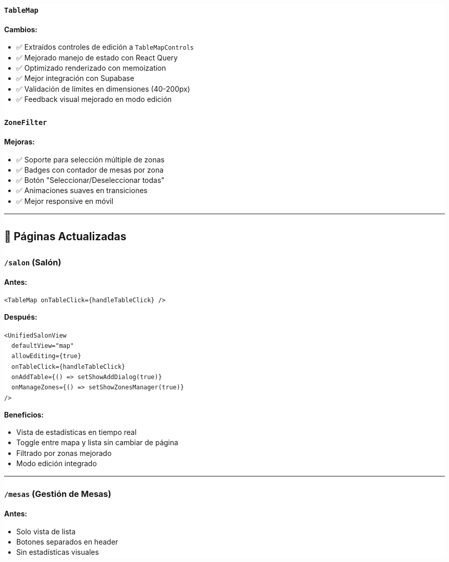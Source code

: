 ### `TableMap`
**Cambios:**
- ✅ Extraídos controles de edición a `TableMapControls`
- ✅ Mejorado manejo de estado con React Query
- ✅ Optimizado renderizado con memoization
- ✅ Mejor integración con Supabase
- ✅ Validación de límites en dimensiones (40-200px)
- ✅ Feedback visual mejorado en modo edición

### `ZoneFilter`
**Mejoras:**
- ✅ Soporte para selección múltiple de zonas
- ✅ Badges con contador de mesas por zona
- ✅ Botón "Seleccionar/Deseleccionar todas"
- ✅ Animaciones suaves en transiciones
- ✅ Mejor responsive en móvil

---

## 📄 Páginas Actualizadas

### `/salon` (Salón)
**Antes:**
```tsx
<TableMap onTableClick={handleTableClick} />
```

**Después:**
```tsx
<UnifiedSalonView 
  defaultView="map"
  allowEditing={true}
  onTableClick={handleTableClick}
  onAddTable={() => setShowAddDialog(true)}
  onManageZones={() => setShowZonesManager(true)}
/>
```

**Beneficios:**
- Vista de estadísticas en tiempo real
- Toggle entre mapa y lista sin cambiar de página
- Filtrado por zonas mejorado
- Modo edición integrado

---

### `/mesas` (Gestión de Mesas)
**Antes:**
- Solo vista de lista
- Botones separados en header
- Sin estadísticas visuales
